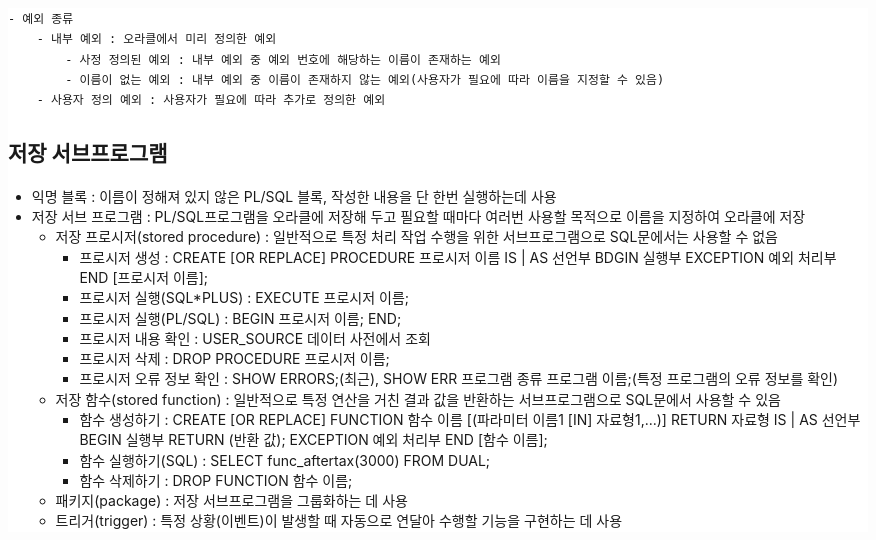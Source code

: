     - 예외 종류
        - 내부 예외 : 오라클에서 미리 정의한 예외
            - 사정 정의된 예외 : 내부 예외 중 예외 번호에 해당하는 이름이 존재하는 예외
            - 이름이 없는 예외 : 내부 예외 중 이름이 존재하지 않는 예외(사용자가 필요에 따라 이름을 지정할 수 있음)
        - 사용자 정의 예외 : 사용자가 필요에 따라 추가로 정의한 예외

## 저장 서브프로그램
- 익명 블록 : 이름이 정해져 있지 않은 PL/SQL 블록, 작성한 내용을 단 한번 실행하는데 사용
- 저장 서브 프로그램 : PL/SQL프로그램을 오라클에 저장해 두고 필요할 때마다 여러번 사용할 목적으로 이름을 지정하여 오라클에 저장
    - 저장 프로시저(stored procedure) : 일반적으로 특정 처리 작업 수행을 위한 서브프로그램으로 SQL문에서는 사용할 수 없음
        - 프로시저 생성 : CREATE [OR REPLACE] PROCEDURE 프로시저 이름 IS | AS 선언부 BDGIN 실행부 EXCEPTION 예외 처리부 END [프로시저 이름];
        - 프로시저 실행(SQL*PLUS) : EXECUTE 프로시저 이름;
        - 프로시저 실행(PL/SQL) : BEGIN 프로시저 이름; END;
        - 프로시저 내용 확인 : USER_SOURCE 데이터 사전에서 조회
        - 프로시저 삭제 : DROP PROCEDURE 프로시저 이름;
        - 프로시저 오류 정보 확인 : SHOW ERRORS;(최근), SHOW ERR 프로그램 종류 프로그램 이름;(특정 프로그램의 오류 정보를 확인)
    - 저장 함수(stored function) : 일반적으로 특정 연산을 거친 결과 값을 반환하는 서브프로그램으로 SQL문에서 사용할 수 있음
        - 함수 생성하기 : CREATE [OR REPLACE] FUNCTION 함수 이름 [(파라미터 이름1 [IN] 자료형1,...)] RETURN 자료형 IS | AS 선언부 BEGIN 실행부 RETURN (반환 값); EXCEPTION 예외 처리부 END [함수 이름];
        - 함수 실행하기(SQL) : SELECT func_aftertax(3000) FROM DUAL;
        - 함수 삭제하기 : DROP FUNCTION 함수 이름; 
    - 패키지(package) : 저장 서브프로그램을 그룹화하는 데 사용
    - 트리거(trigger) : 특정 상황(이벤트)이 발생할 때 자동으로 연달아 수행할 기능을 구현하는 데 사용
